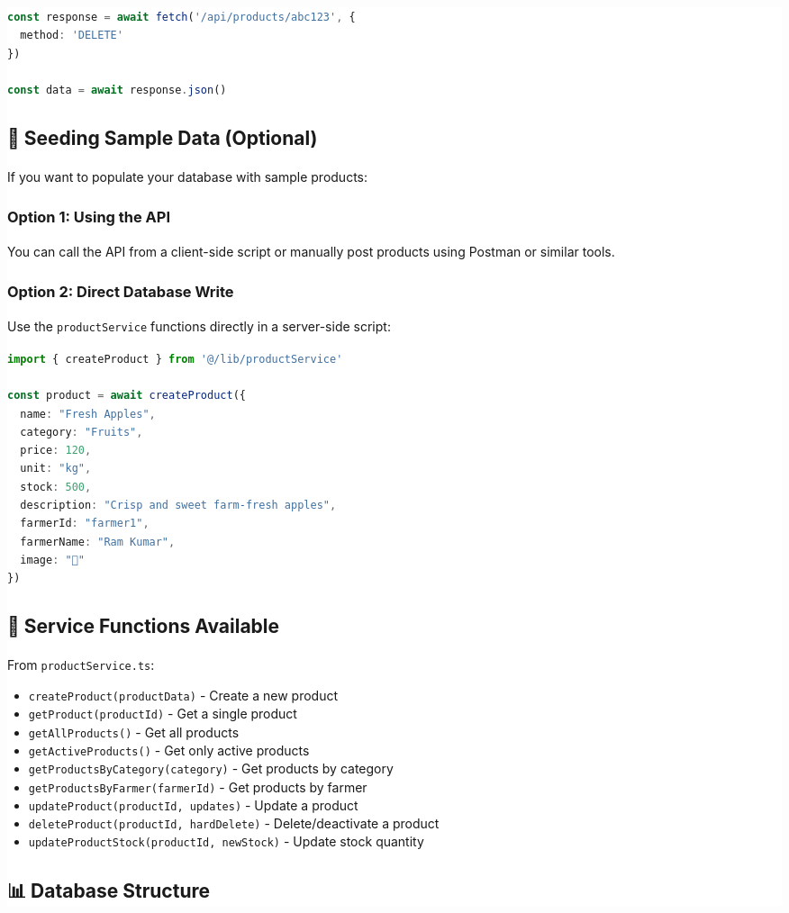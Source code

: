 ```typescript
const response = await fetch('/api/products/abc123', {
  method: 'DELETE'
})

const data = await response.json()
```

## 🌱 Seeding Sample Data (Optional)

If you want to populate your database with sample products:

### Option 1: Using the API

You can call the API from a client-side script or manually post products using Postman or similar tools.

### Option 2: Direct Database Write

Use the `productService` functions directly in a server-side script:

```typescript
import { createProduct } from '@/lib/productService'

const product = await createProduct({
  name: "Fresh Apples",
  category: "Fruits",
  price: 120,
  unit: "kg",
  stock: 500,
  description: "Crisp and sweet farm-fresh apples",
  farmerId: "farmer1",
  farmerName: "Ram Kumar",
  image: "🍎"
})
```

## 🔧 Service Functions Available

From `productService.ts`:

- `createProduct(productData)` - Create a new product
- `getProduct(productId)` - Get a single product
- `getAllProducts()` - Get all products
- `getActiveProducts()` - Get only active products
- `getProductsByCategory(category)` - Get products by category
- `getProductsByFarmer(farmerId)` - Get products by farmer
- `updateProduct(productId, updates)` - Update a product
- `deleteProduct(productId, hardDelete)` - Delete/deactivate a product
- `updateProductStock(productId, newStock)` - Update stock quantity

## 📊 Database Structure
